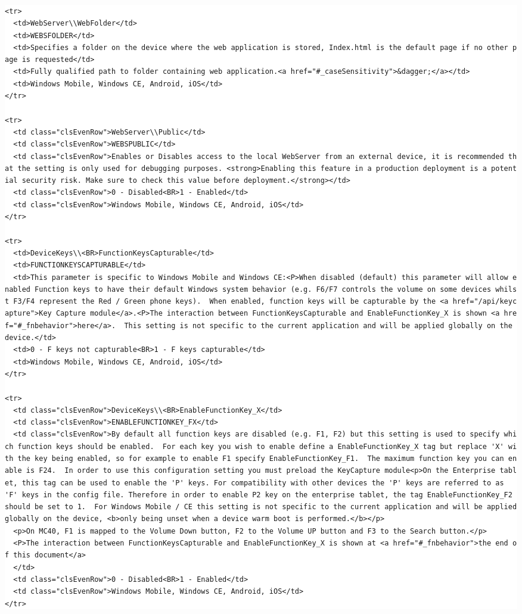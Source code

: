     <tr>
      <td>WebServer\\WebFolder</td>
      <td>WEBSFOLDER</td>
      <td>Specifies a folder on the device where the web application is stored, Index.html is the default page if no other page is requested</td>
      <td>Fully qualified path to folder containing web application.<a href="#_caseSensitivity">&dagger;</a></td>
      <td>Windows Mobile, Windows CE, Android, iOS</td>
    </tr>

    <tr>
      <td class="clsEvenRow">WebServer\\Public</td>
      <td class="clsEvenRow">WEBSPUBLIC</td>
      <td class="clsEvenRow">Enables or Disables access to the local WebServer from an external device, it is recommended that the setting is only used for debugging purposes. <strong>Enabling this feature in a production deployment is a potential security risk. Make sure to check this value before deployment.</strong></td>
      <td class="clsEvenRow">0 - Disabled<BR>1 - Enabled</td>
      <td class="clsEvenRow">Windows Mobile, Windows CE, Android, iOS</td>
    </tr>

    <tr>
      <td>DeviceKeys\\<BR>FunctionKeysCapturable</td>
      <td>FUNCTIONKEYSCAPTURABLE</td>
      <td>This parameter is specific to Windows Mobile and Windows CE:<P>When disabled (default) this parameter will allow enabled Function keys to have their default Windows system behavior (e.g. F6/F7 controls the volume on some devices whilst F3/F4 represent the Red / Green phone keys).  When enabled, function keys will be capturable by the <a href="/api/keycapture">Key Capture module</a>.<P>The interaction between FunctionKeysCapturable and EnableFunctionKey_X is shown <a href="#_fnbehavior">here</a>.  This setting is not specific to the current application and will be applied globally on the device.</td>
      <td>0 - F keys not capturable<BR>1 - F keys capturable</td>
      <td>Windows Mobile, Windows CE, Android, iOS</td>
    </tr>

    <tr>
      <td class="clsEvenRow">DeviceKeys\\<BR>EnableFunctionKey_X</td>
      <td class="clsEvenRow">ENABLEFUNCTIONKEY_FX</td>
      <td class="clsEvenRow">By default all function keys are disabled (e.g. F1, F2) but this setting is used to specify which function keys should be enabled.  For each key you wish to enable define a EnableFunctionKey_X tag but replace 'X' with the key being enabled, so for example to enable F1 specify EnableFunctionKey_F1.  The maximum function key you can enable is F24.  In order to use this configuration setting you must preload the KeyCapture module<p>On the Enterprise tablet, this tag can be used to enable the 'P' keys. For compatibility with other devices the 'P' keys are referred to as 'F' keys in the config file. Therefore in order to enable P2 key on the enterprise tablet, the tag EnableFunctionKey_F2 should be set to 1.  For Windows Mobile / CE this setting is not specific to the current application and will be applied globally on the device, <b>only being unset when a device warm boot is performed.</b></p>
      <p>On MC40, F1 is mapped to the Volume Down button, F2 to the Volume UP button and F3 to the Search button.</p>
      <P>The interaction between FunctionKeysCapturable and EnableFunctionKey_X is shown at <a href="#_fnbehavior">the end of this document</a>
      </td>
      <td class="clsEvenRow">0 - Disabled<BR>1 - Enabled</td>
      <td class="clsEvenRow">Windows Mobile, Windows CE, Android, iOS</td>
    </tr>
